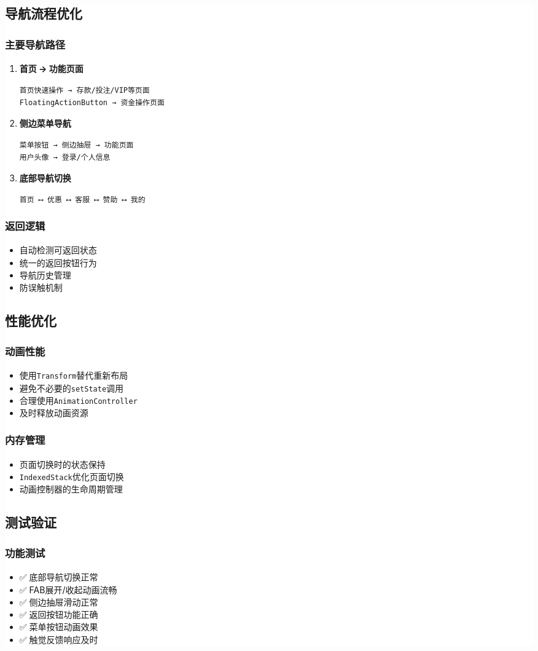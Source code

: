 ## 导航流程优化

### 主要导航路径

1. **首页 → 功能页面**
   ```
   首页快速操作 → 存款/投注/VIP等页面
   FloatingActionButton → 资金操作页面
   ```

2. **侧边菜单导航**
   ```
   菜单按钮 → 侧边抽屉 → 功能页面
   用户头像 → 登录/个人信息
   ```

3. **底部导航切换**
   ```
   首页 ⟷ 优惠 ⟷ 客服 ⟷ 赞助 ⟷ 我的
   ```

### 返回逻辑

- 自动检测可返回状态
- 统一的返回按钮行为
- 导航历史管理
- 防误触机制

## 性能优化

### 动画性能
- 使用`Transform`替代重新布局
- 避免不必要的`setState`调用
- 合理使用`AnimationController`
- 及时释放动画资源

### 内存管理
- 页面切换时的状态保持
- `IndexedStack`优化页面切换
- 动画控制器的生命周期管理

## 测试验证

### 功能测试
- ✅ 底部导航切换正常
- ✅ FAB展开/收起动画流畅
- ✅ 侧边抽屉滑动正常
- ✅ 返回按钮功能正确
- ✅ 菜单按钮动画效果
- ✅ 触觉反馈响应及时
